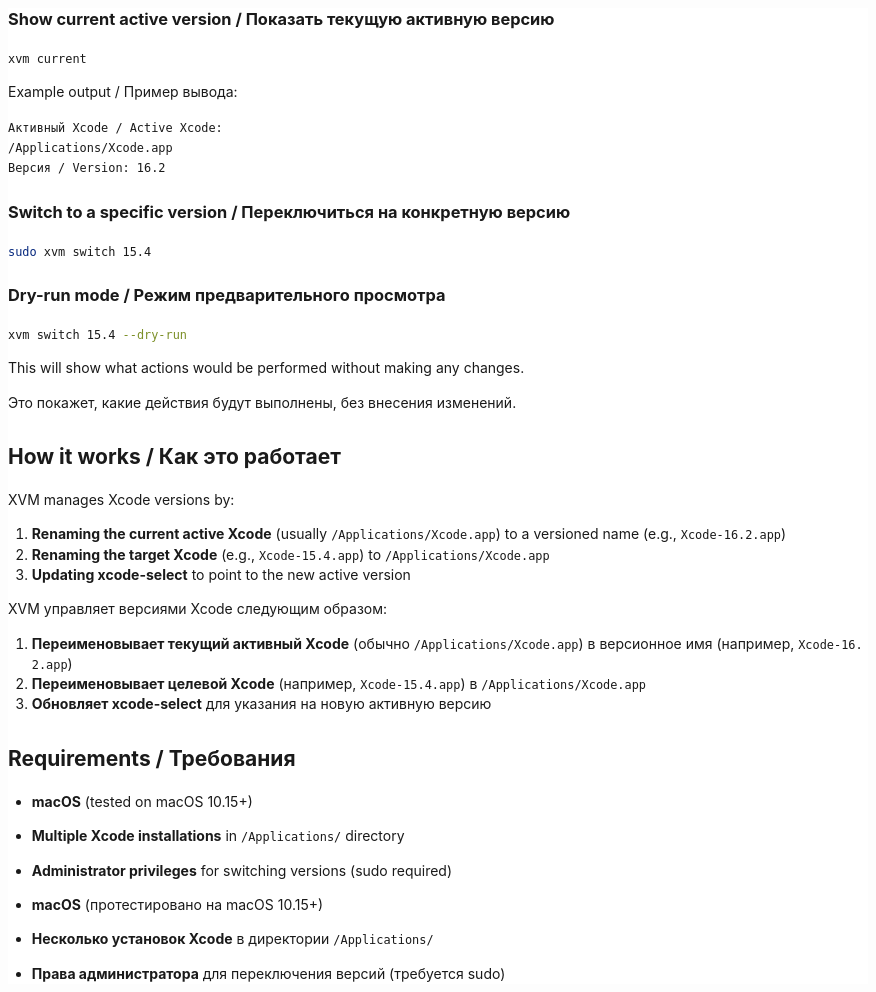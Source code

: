 ### Show current active version / Показать текущую активную версию

```bash
xvm current
```

Example output / Пример вывода:

```
Активный Xcode / Active Xcode:
/Applications/Xcode.app
Версия / Version: 16.2
```

### Switch to a specific version / Переключиться на конкретную версию

```bash
sudo xvm switch 15.4
```

### Dry-run mode / Режим предварительного просмотра

```bash
xvm switch 15.4 --dry-run
```

This will show what actions would be performed without making any changes.

Это покажет, какие действия будут выполнены, без внесения изменений.

## How it works / Как это работает

XVM manages Xcode versions by:

1. **Renaming the current active Xcode** (usually `/Applications/Xcode.app`) to a versioned name (e.g., `Xcode-16.2.app`)
2. **Renaming the target Xcode** (e.g., `Xcode-15.4.app`) to `/Applications/Xcode.app`
3. **Updating xcode-select** to point to the new active version

XVM управляет версиями Xcode следующим образом:

1. **Переименовывает текущий активный Xcode** (обычно `/Applications/Xcode.app`) в версионное имя (например, `Xcode-16.2.app`)
2. **Переименовывает целевой Xcode** (например, `Xcode-15.4.app`) в `/Applications/Xcode.app`
3. **Обновляет xcode-select** для указания на новую активную версию

## Requirements / Требования

- **macOS** (tested on macOS 10.15+)
- **Multiple Xcode installations** in `/Applications/` directory
- **Administrator privileges** for switching versions (sudo required)

- **macOS** (протестировано на macOS 10.15+)
- **Несколько установок Xcode** в директории `/Applications/`
- **Права администратора** для переключения версий (требуется sudo)
